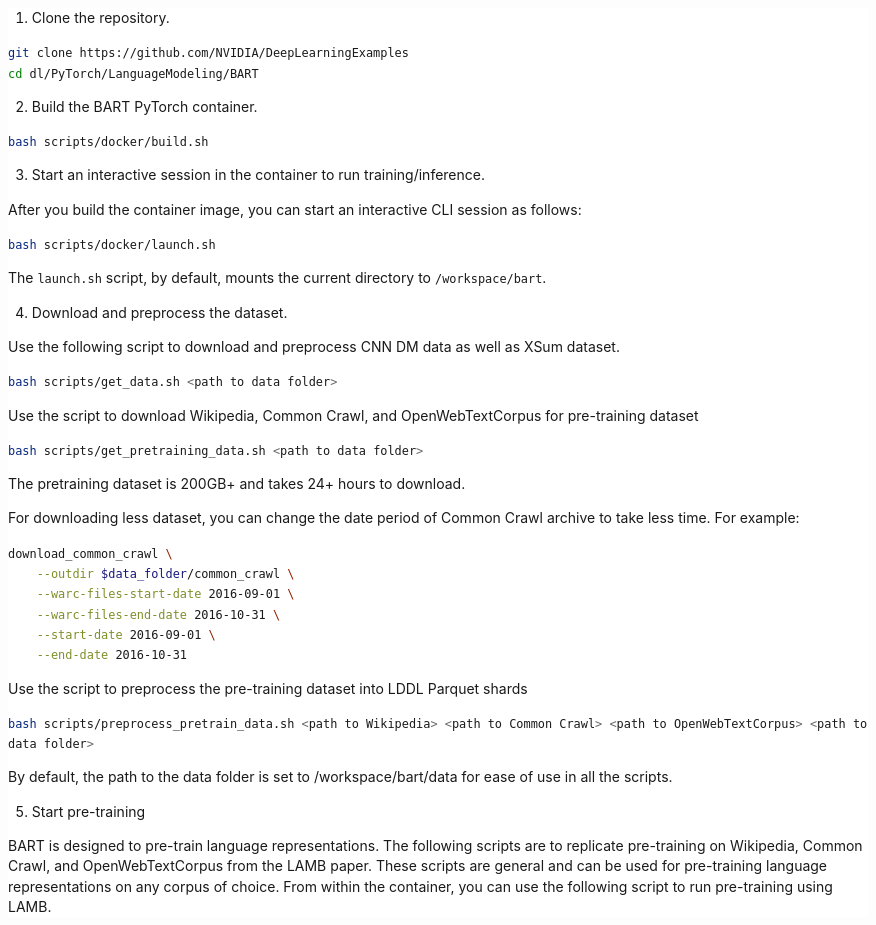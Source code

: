 1. Clone the repository.
```bash
git clone https://github.com/NVIDIA/DeepLearningExamples
cd dl/PyTorch/LanguageModeling/BART
```

2. Build the BART PyTorch container.

```bash
bash scripts/docker/build.sh
```

3. Start an interactive session in the container to run training/inference.

After you build the container image, you can start an interactive CLI session as follows:

```bash
bash scripts/docker/launch.sh
```

The `launch.sh` script, by default, mounts the current directory to `/workspace/bart`.


4. Download and preprocess the dataset.

Use the following script to download and preprocess CNN DM data as well as XSum dataset.

```bash
bash scripts/get_data.sh <path to data folder>
```

Use the script to download Wikipedia, Common Crawl, and OpenWebTextCorpus for pre-training dataset
```bash
bash scripts/get_pretraining_data.sh <path to data folder>
```
The pretraining dataset is 200GB+ and takes 24+ hours to download.

For downloading less dataset, you can change the date period of Common Crawl archive to take less time. For example:
```bash
download_common_crawl \
    --outdir $data_folder/common_crawl \
    --warc-files-start-date 2016-09-01 \
    --warc-files-end-date 2016-10-31 \
    --start-date 2016-09-01 \
    --end-date 2016-10-31
```

Use the script to preprocess the pre-training dataset into LDDL Parquet shards
```bash
bash scripts/preprocess_pretrain_data.sh <path to Wikipedia> <path to Common Crawl> <path to OpenWebTextCorpus> <path to data folder>
```

By default, the path to the data folder is set to /workspace/bart/data for ease of use in all the scripts.

5. Start pre-training

BART is designed to pre-train language representations. The following scripts are to replicate pre-training on Wikipedia, Common Crawl, and OpenWebTextCorpus from the LAMB paper. These scripts are general and can be used for pre-training language representations on any corpus of choice.
From within the container, you can use the following script to run pre-training using LAMB.
